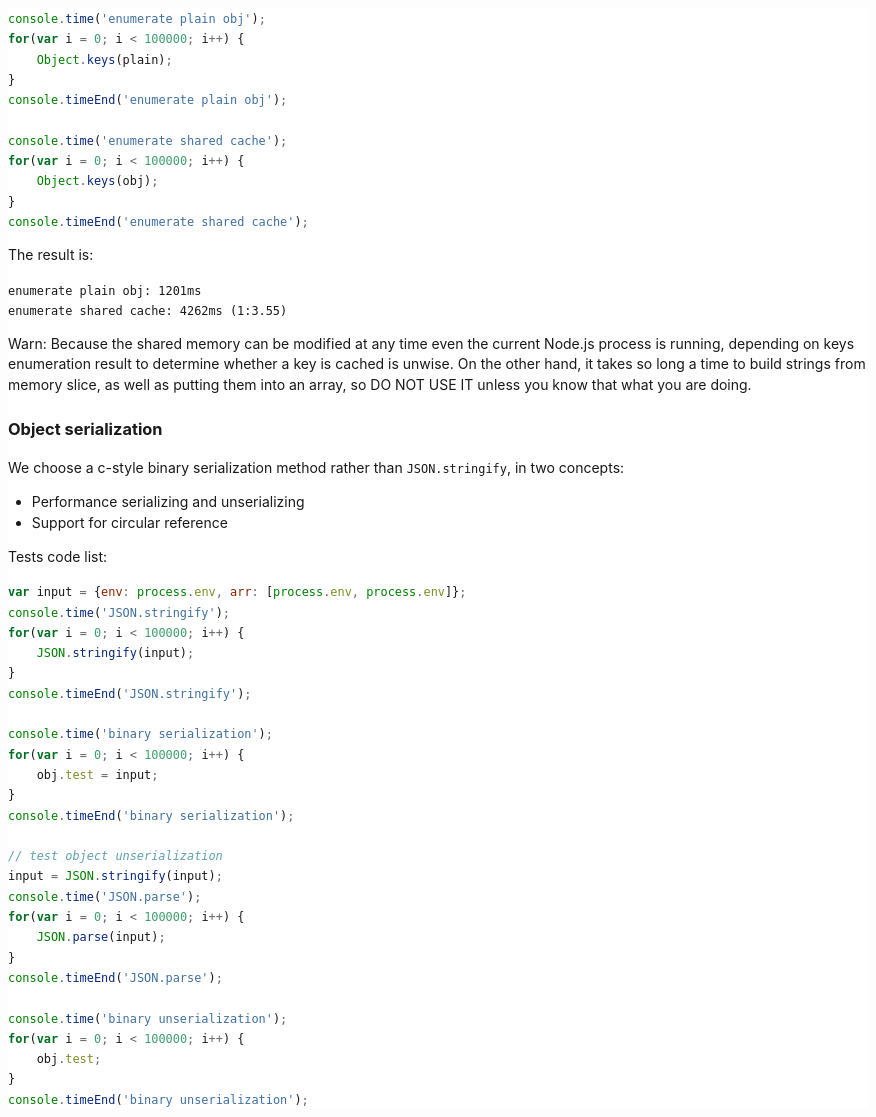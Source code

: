 ```js
console.time('enumerate plain obj');
for(var i = 0; i < 100000; i++) {
    Object.keys(plain);
}
console.timeEnd('enumerate plain obj');

console.time('enumerate shared cache');
for(var i = 0; i < 100000; i++) {
    Object.keys(obj);
}
console.timeEnd('enumerate shared cache');
```

The result is:

    enumerate plain obj: 1201ms
    enumerate shared cache: 4262ms (1:3.55)

Warn: Because the shared memory can be modified at any time even the current Node.js
process is running, depending on keys enumeration result to determine whether a key
is cached is unwise. On the other hand, it takes so long a time to build strings from
memory slice, as well as putting them into an array, so DO NOT USE IT unless you know
that what you are doing.

### Object serialization

We choose a c-style binary serialization method rather than `JSON.stringify`, in two
concepts:

  - Performance serializing and unserializing
  - Support for circular reference

Tests code list:

```js
var input = {env: process.env, arr: [process.env, process.env]};
console.time('JSON.stringify');
for(var i = 0; i < 100000; i++) {
    JSON.stringify(input);
}
console.timeEnd('JSON.stringify');

console.time('binary serialization');
for(var i = 0; i < 100000; i++) {
    obj.test = input;
}
console.timeEnd('binary serialization');

// test object unserialization
input = JSON.stringify(input);
console.time('JSON.parse');
for(var i = 0; i < 100000; i++) {
    JSON.parse(input);
}
console.timeEnd('JSON.parse');

console.time('binary unserialization');
for(var i = 0; i < 100000; i++) {
    obj.test;
}
console.timeEnd('binary unserialization');
```
